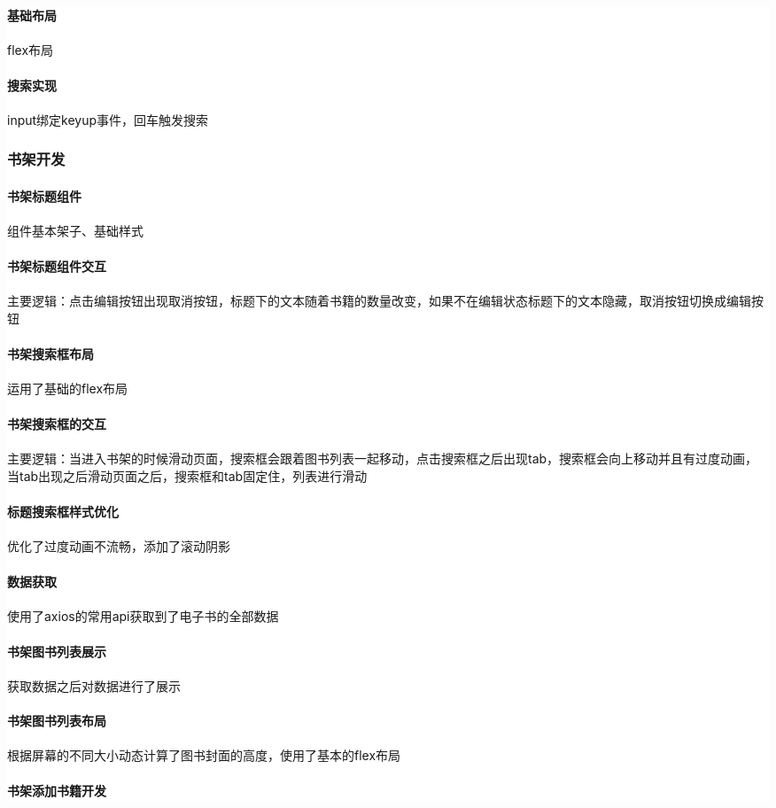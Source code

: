 

#### 基础布局

flex布局



#### 搜索实现

input绑定keyup事件，回车触发搜索



### 书架开发

#### 书架标题组件 

组件基本架子、基础样式

#### 

#### 书架标题组件交互

主要逻辑：点击编辑按钮出现取消按钮，标题下的文本随着书籍的数量改变，如果不在编辑状态标题下的文本隐藏，取消按钮切换成编辑按钮



#### 书架搜索框布局

运用了基础的flex布局



#### 书架搜索框的交互

主要逻辑：当进入书架的时候滑动页面，搜索框会跟着图书列表一起移动，点击搜索框之后出现tab，搜索框会向上移动并且有过度动画，当tab出现之后滑动页面之后，搜索框和tab固定住，列表进行滑动



#### 标题搜索框样式优化

优化了过度动画不流畅，添加了滚动阴影



#### 数据获取

使用了axios的常用api获取到了电子书的全部数据



#### 书架图书列表展示

获取数据之后对数据进行了展示



#### 书架图书列表布局

根据屏幕的不同大小动态计算了图书封面的高度，使用了基本的flex布局



#### 书架添加书籍开发
